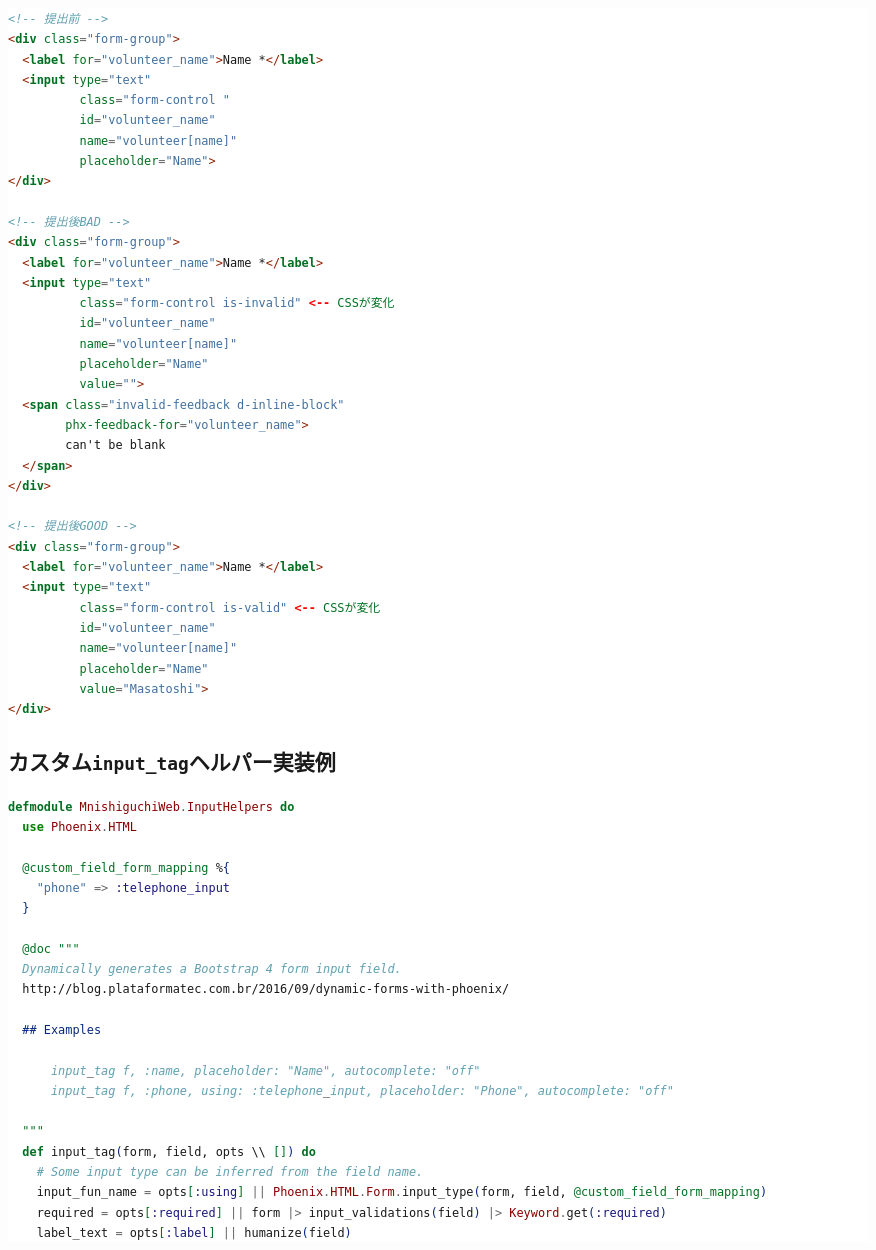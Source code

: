```html
<!-- 提出前 -->
<div class="form-group">
  <label for="volunteer_name">Name *</label>
  <input type="text"
          class="form-control "
          id="volunteer_name"
          name="volunteer[name]"
          placeholder="Name">
</div>

<!-- 提出後BAD -->
<div class="form-group">
  <label for="volunteer_name">Name *</label>
  <input type="text"
          class="form-control is-invalid" <-- CSSが変化
          id="volunteer_name"
          name="volunteer[name]"
          placeholder="Name"
          value="">
  <span class="invalid-feedback d-inline-block"
        phx-feedback-for="volunteer_name">
        can't be blank
  </span>
</div>

<!-- 提出後GOOD -->
<div class="form-group">
  <label for="volunteer_name">Name *</label>
  <input type="text"
          class="form-control is-valid" <-- CSSが変化
          id="volunteer_name"
          name="volunteer[name]"
          placeholder="Name"
          value="Masatoshi">
</div>
```

## カスタム`input_tag`ヘルパー実装例

```elixir
defmodule MnishiguchiWeb.InputHelpers do
  use Phoenix.HTML

  @custom_field_form_mapping %{
    "phone" => :telephone_input
  }

  @doc """
  Dynamically generates a Bootstrap 4 form input field.
  http://blog.plataformatec.com.br/2016/09/dynamic-forms-with-phoenix/

  ## Examples

      input_tag f, :name, placeholder: "Name", autocomplete: "off"
      input_tag f, :phone, using: :telephone_input, placeholder: "Phone", autocomplete: "off"

  """
  def input_tag(form, field, opts \\ []) do
    # Some input type can be inferred from the field name.
    input_fun_name = opts[:using] || Phoenix.HTML.Form.input_type(form, field, @custom_field_form_mapping)
    required = opts[:required] || form |> input_validations(field) |> Keyword.get(:required)
    label_text = opts[:label] || humanize(field)
```
